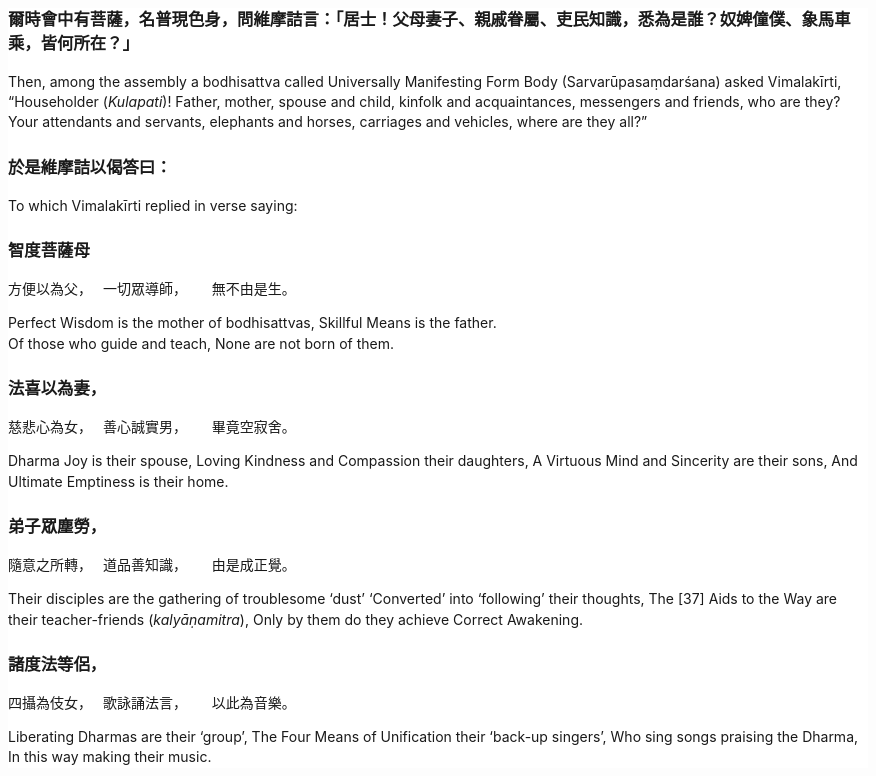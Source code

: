 ### 爾時會中有菩薩，名普現色身，問維摩詰言：「居士！父母妻子、親戚眷屬、吏民知識，悉為是誰？奴婢僮僕、象馬車乘，皆何所在？」

Then, among the assembly a bodhisattva called Universally Manifesting Form Body (Sarvarūpasaṃdarśana) asked Vimalakīrti, “Householder (*Kulapati*)! Father, mother, spouse and child, kinfolk and acquaintances, messengers and friends, who are they? Your attendants and servants, elephants and horses, carriages and vehicles, where are they all?”          

### 於是維摩詰以偈答曰：

To which Vimalakīrti replied in verse saying:

### 智度菩薩母
方便以為父，　
一切眾導師，　　
無不由是生。

Perfect Wisdom is the mother of bodhisattvas,
Skillful Means is the father.  
Of those who guide and teach, 
None are not born of them.   

### 法喜以為妻，　　
慈悲心為女，　
善心誠實男，　　
畢竟空寂舍。

Dharma Joy is their spouse,
Loving Kindness and Compassion their daughters, 
A Virtuous Mind and Sincerity are their sons, 
And Ultimate Emptiness is their home.  　

### 弟子眾塵勞，　　
隨意之所轉，　
道品善知識，　　
由是成正覺。

Their disciples are the gathering of troublesome ‘dust’ 
‘Converted’ into ‘following’ their thoughts, 
The [37] Aids to the Way are their teacher-friends (*kalyāṇamitra*),
Only by them do they achieve Correct Awakening.    　

### 諸度法等侶，　　
四攝為伎女，　
歌詠誦法言，　　
以此為音樂。

Liberating Dharmas are their ‘group’, 
The Four Means of Unification their ‘back-up singers’, 
Who sing songs praising the Dharma, 
In this way making their music.  　
